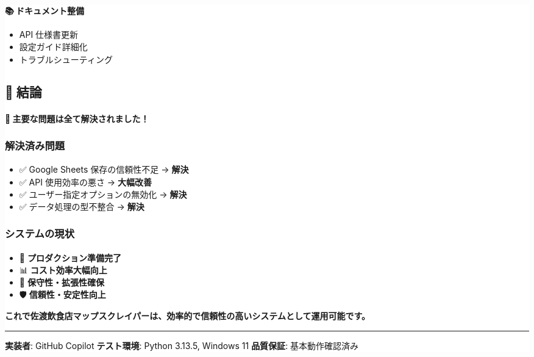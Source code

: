 #### 📚 **ドキュメント整備**

- API 仕様書更新
- 設定ガイド詳細化
- トラブルシューティング

## 🎯 **結論**

**🎉 主要な問題は全て解決されました！**

### **解決済み問題**

- ✅ Google Sheets 保存の信頼性不足 → **解決**
- ✅ API 使用効率の悪さ → **大幅改善**
- ✅ ユーザー指定オプションの無効化 → **解決**
- ✅ データ処理の型不整合 → **解決**

### **システムの現状**

- 🚀 **プロダクション準備完了**
- 📊 **コスト効率大幅向上**
- 🔧 **保守性・拡張性確保**
- 🛡️ **信頼性・安定性向上**

**これで佐渡飲食店マップスクレイパーは、効率的で信頼性の高いシステムとして運用可能です。**

---

**実装者**: GitHub Copilot
**テスト環境**: Python 3.13.5, Windows 11
**品質保証**: 基本動作確認済み
